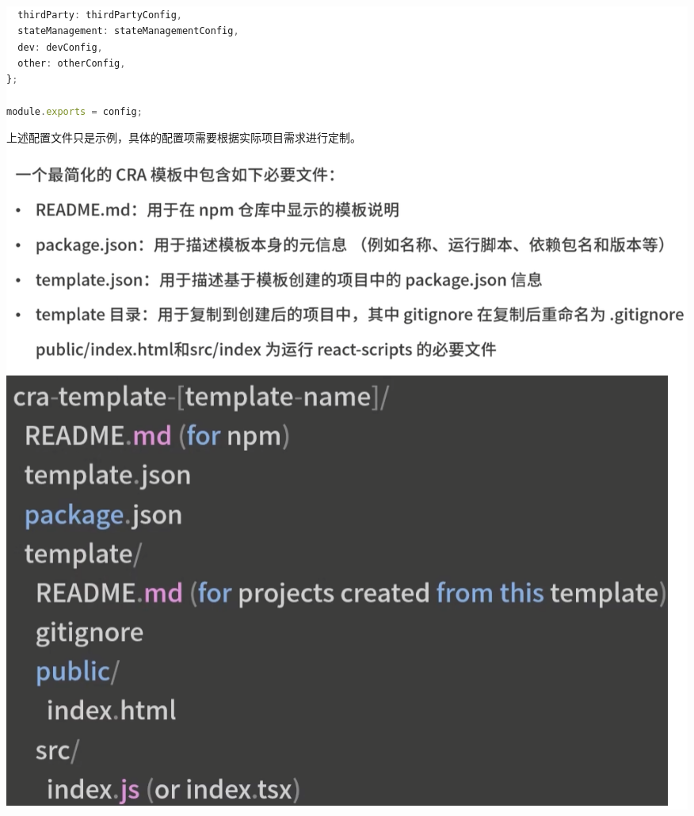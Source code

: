 ```js
  thirdParty: thirdPartyConfig,
  stateManagement: stateManagementConfig,
  dev: devConfig,
  other: otherConfig,
};

module.exports = config;
```

上述配置文件只是示例，具体的配置项需要根据实际项目需求进行定制。

![image-20230502110907775](assets/image-20230502110907775.png)

![image-20230502110920262](assets/image-20230502110920262.png)
